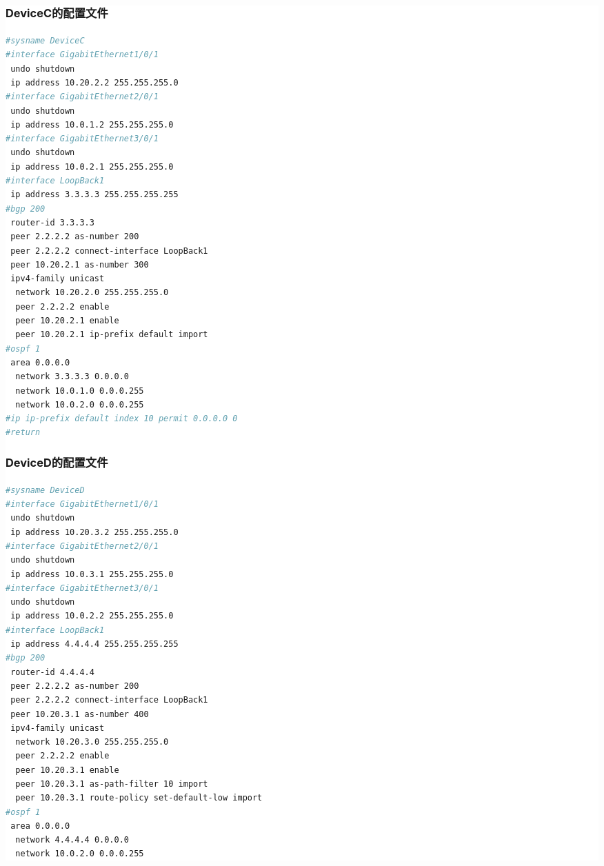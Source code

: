 ### DeviceC的配置文件

```bash
#sysname DeviceC
#interface GigabitEthernet1/0/1
 undo shutdown
 ip address 10.20.2.2 255.255.255.0
#interface GigabitEthernet2/0/1
 undo shutdown
 ip address 10.0.1.2 255.255.255.0
#interface GigabitEthernet3/0/1
 undo shutdown
 ip address 10.0.2.1 255.255.255.0
#interface LoopBack1
 ip address 3.3.3.3 255.255.255.255
#bgp 200
 router-id 3.3.3.3
 peer 2.2.2.2 as-number 200
 peer 2.2.2.2 connect-interface LoopBack1
 peer 10.20.2.1 as-number 300
 ipv4-family unicast
  network 10.20.2.0 255.255.255.0
  peer 2.2.2.2 enable
  peer 10.20.2.1 enable
  peer 10.20.2.1 ip-prefix default import
#ospf 1
 area 0.0.0.0
  network 3.3.3.3 0.0.0.0
  network 10.0.1.0 0.0.0.255
  network 10.0.2.0 0.0.0.255
#ip ip-prefix default index 10 permit 0.0.0.0 0
#return
```

### DeviceD的配置文件

```bash
#sysname DeviceD
#interface GigabitEthernet1/0/1
 undo shutdown
 ip address 10.20.3.2 255.255.255.0
#interface GigabitEthernet2/0/1
 undo shutdown
 ip address 10.0.3.1 255.255.255.0
#interface GigabitEthernet3/0/1
 undo shutdown
 ip address 10.0.2.2 255.255.255.0
#interface LoopBack1
 ip address 4.4.4.4 255.255.255.255
#bgp 200
 router-id 4.4.4.4
 peer 2.2.2.2 as-number 200
 peer 2.2.2.2 connect-interface LoopBack1
 peer 10.20.3.1 as-number 400
 ipv4-family unicast
  network 10.20.3.0 255.255.255.0
  peer 2.2.2.2 enable
  peer 10.20.3.1 enable
  peer 10.20.3.1 as-path-filter 10 import
  peer 10.20.3.1 route-policy set-default-low import
#ospf 1
 area 0.0.0.0
  network 4.4.4.4 0.0.0.0
  network 10.0.2.0 0.0.0.255
```